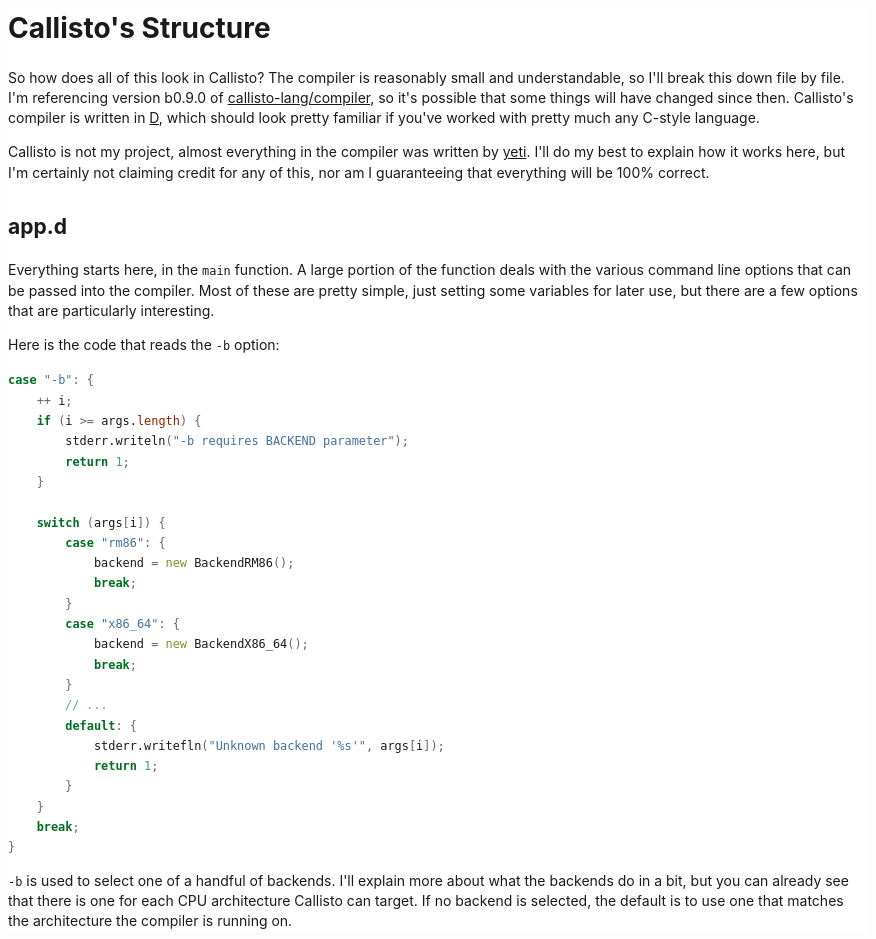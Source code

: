 # Callisto's Structure

So how does all of this look in Callisto? The compiler is reasonably small and understandable, so I'll break this down file by file. I'm referencing version b0.9.0 of [callisto-lang/compiler](https://github.com/callisto-lang/compiler/tree/b0.9.0), so it's possible that some things will have changed since then. Callisto's compiler is written in [D](https://dlang.org/), which should look pretty familiar if you've worked with pretty much any C-style language.

Callisto is not my project, almost everything in the compiler was written by [yeti](https://github.com/yeti0904). I'll do my best to explain how it works here, but I'm certainly not claiming credit for any of this, nor am I guaranteeing that everything will be 100% correct.

## app.d

Everything starts here, in the `main` function. A large portion of the function deals with the various command line options that can be passed into the compiler. Most of these are pretty simple, just setting some variables for later use, but there are a few options that are particularly interesting.

Here is the code that reads the `-b` option:

```d
case "-b": {
    ++ i;
    if (i >= args.length) {
        stderr.writeln("-b requires BACKEND parameter");
        return 1;
    }

    switch (args[i]) {
        case "rm86": {
            backend = new BackendRM86();
            break;
        }
        case "x86_64": {
            backend = new BackendX86_64();
            break;
        }
        // ...
        default: {
            stderr.writefln("Unknown backend '%s'", args[i]);
            return 1;
        }
    }
    break;
}
```

`-b` is used to select one of a handful of backends. I'll explain more about what the backends do in a bit, but you can already see that there is one for each CPU architecture Callisto can target. If no backend is selected, the default is to use one that matches the architecture the compiler is running on.
